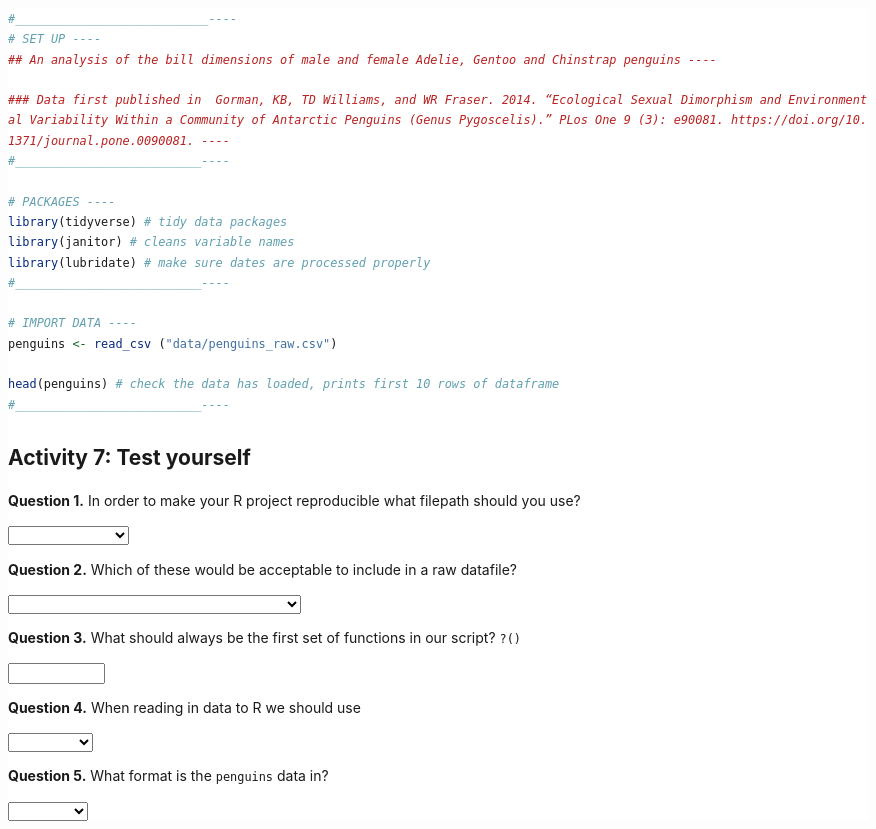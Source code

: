

```r
#___________________________----
# SET UP ----
## An analysis of the bill dimensions of male and female Adelie, Gentoo and Chinstrap penguins ----

### Data first published in  Gorman, KB, TD Williams, and WR Fraser. 2014. “Ecological Sexual Dimorphism and Environmental Variability Within a Community of Antarctic Penguins (Genus Pygoscelis).” PLos One 9 (3): e90081. https://doi.org/10.1371/journal.pone.0090081. ----
#__________________________----

# PACKAGES ----
library(tidyverse) # tidy data packages
library(janitor) # cleans variable names
library(lubridate) # make sure dates are processed properly
#__________________________----

# IMPORT DATA ----
penguins <- read_csv ("data/penguins_raw.csv")

head(penguins) # check the data has loaded, prints first 10 rows of dataframe
#__________________________----
```


</div>


## Activity 7: Test yourself

**Question 1.** In order to make your R project reproducible what filepath should you use? 

<select class='webex-select'><option value='blank'></option><option value=''>Absolute filepath</option><option value='answer'>Relative filepath</option></select>

**Question 2.** Which of these would be acceptable to include in a raw datafile? 

<select class='webex-select'><option value='blank'></option><option value=''>Highlighting some blocks of cells</option><option value=''>Excel formulae</option><option value='answer'>A column of observational notes from the field</option><option value=''>a mix of ddmmyy and yymmdd date formats</option></select>

**Question 3.** What should always be the first set of functions in our script? `?()`

<input class='webex-solveme nospaces' size='9' data-answer='["library()"]'/>

**Question 4.** When reading in data to R we should use

<select class='webex-select'><option value='blank'></option><option value='answer'>read_csv()</option><option value=''>read.csv()</option></select>

**Question 5.** What format is the `penguins` data in?

<select class='webex-select'><option value='blank'></option><option value=''>wide data</option><option value='answer'>long data</option></select>

